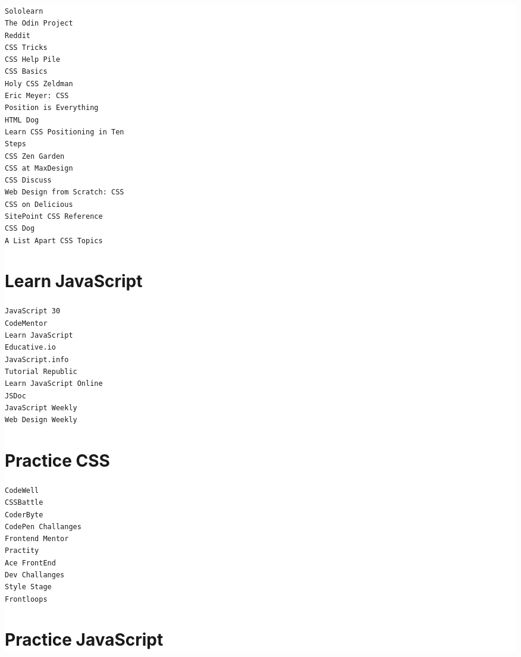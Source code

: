 ```
Sololearn
The Odin Project
Reddit
CSS Tricks
CSS Help Pile
CSS Basics
Holy CSS Zeldman
Eric Meyer: CSS
Position is Everything
HTML Dog
Learn CSS Positioning in Ten
Steps
CSS Zen Garden
CSS at MaxDesign
CSS Discuss
Web Design from Scratch: CSS
CSS on Delicious
SitePoint CSS Reference
CSS Dog
A List Apart CSS Topics
```
# Learn JavaScript

```
JavaScript 30
CodeMentor
Learn JavaScript
Educative.io
JavaScript.info
Tutorial Republic
Learn JavaScript Online
JSDoc
JavaScript Weekly
Web Design Weekly
```
# Practice CSS

```
CodeWell
CSSBattle
CoderByte
CodePen Challanges
Frontend Mentor
Practity
Ace FrontEnd
Dev Challanges
Style Stage
Frontloops
```
# Practice JavaScript
